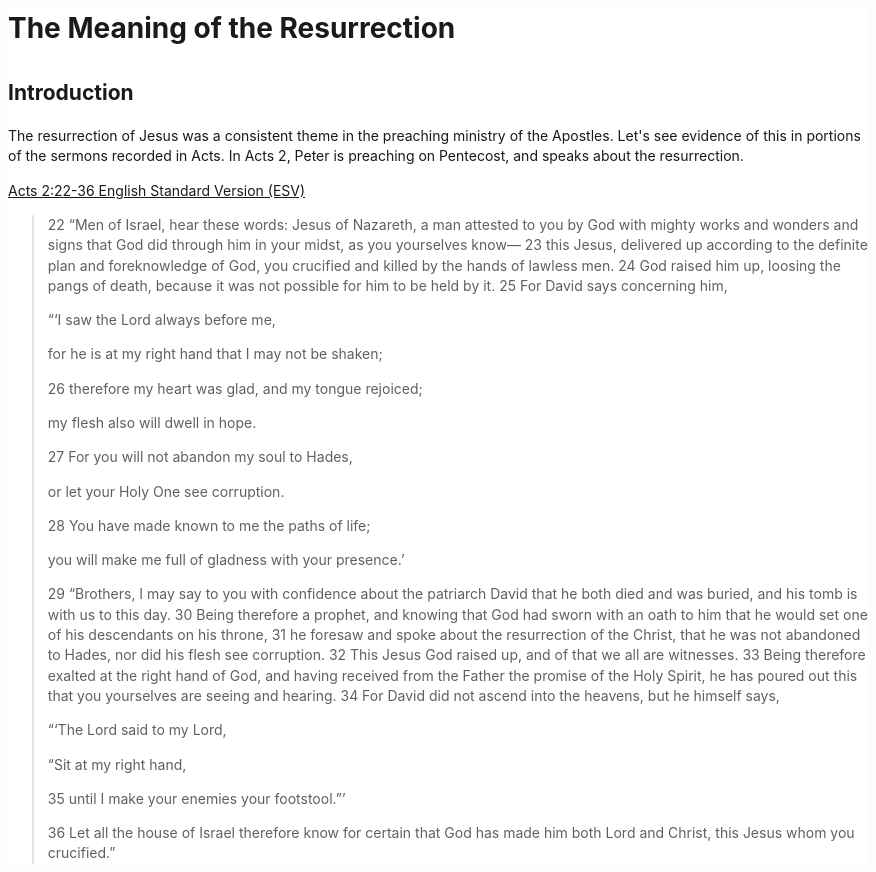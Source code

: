 # The Meaning of the Resurrection

## Introduction

The resurrection of Jesus was a consistent theme in the preaching ministry of the Apostles. Let's see evidence of this in portions of the sermons recorded in Acts. In Acts 2, Peter is preaching on Pentecost, and speaks about the resurrection.

[Acts 2:22-36 English Standard Version \(ESV\)](https://classic.biblegateway.com/passage/?search=Acts+2%3A22-36&version=ESV)

> 22 “Men of Israel, hear these words: Jesus of Nazareth, a man attested to you by God with mighty works and wonders and signs that God did through him in your midst, as you yourselves know— 23 this Jesus, delivered up according to the definite plan and foreknowledge of God, you crucified and killed by the hands of lawless men. 24 God raised him up, loosing the pangs of death, because it was not possible for him to be held by it. 25 For David says concerning him,
>
> “‘I saw the Lord always before me,
>
> for he is at my right hand that I may not be shaken;
>
> 26 therefore my heart was glad, and my tongue rejoiced;
>
> my flesh also will dwell in hope.
>
> 27 For you will not abandon my soul to Hades,
>
> or let your Holy One see corruption.
>
> 28 You have made known to me the paths of life;
>
> you will make me full of gladness with your presence.’
>
> 29 “Brothers, I may say to you with confidence about the patriarch David that he both died and was buried, and his tomb is with us to this day. 30 Being therefore a prophet, and knowing that God had sworn with an oath to him that he would set one of his descendants on his throne, 31 he foresaw and spoke about the resurrection of the Christ, that he was not abandoned to Hades, nor did his flesh see corruption. 32 This Jesus God raised up, and of that we all are witnesses. 33 Being therefore exalted at the right hand of God, and having received from the Father the promise of the Holy Spirit, he has poured out this that you yourselves are seeing and hearing. 34 For David did not ascend into the heavens, but he himself says,
>
> “‘The Lord said to my Lord,
>
> “Sit at my right hand,
>
> 35 until I make your enemies your footstool.”’
>
> 36 Let all the house of Israel therefore know for certain that God has made him both Lord and Christ, this Jesus whom you crucified.”
